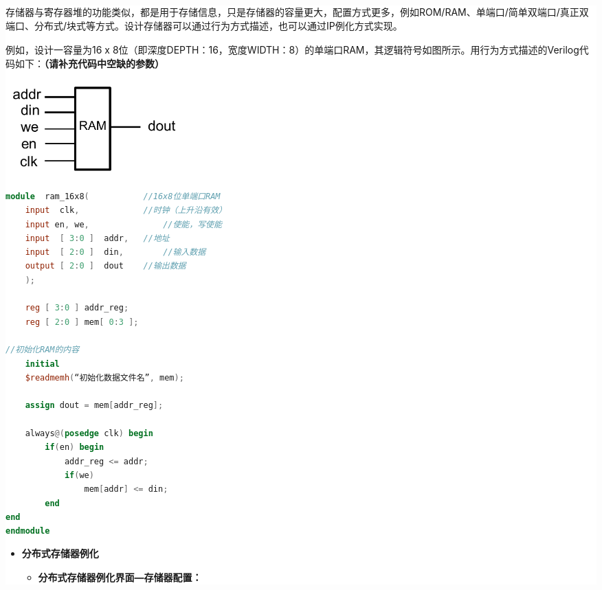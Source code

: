 存储器与寄存器堆的功能类似，都是用于存储信息，只是存储器的容量更大，配置方式更多，例如ROM/RAM、单端口/简单双端口/真正双端口、分布式/块式等方式。设计存储器可以通过行为方式描述，也可以通过IP例化方式实现。

例如，设计一容量为16 x 8位（即深度DEPTH：16，宽度WIDTH：8）的单端口RAM，其逻辑符号如图所示。用行为方式描述的Verilog代码如下：**（请补充代码中空缺的参数）**

<img src="lab2.assets/image-20200506233342561.png" alt="单端口RAM逻辑符号" style="zoom:50%;" />

```verilog
module  ram_16x8(			//16x8位单端口RAM
    input  clk, 			//时钟（上升沿有效）
	input en, we,				//使能，写使能
    input  [ 3:0 ]  addr,	//地址
    input  [ 2:0 ]  din,		//输入数据
    output [ 2:0 ]  dout	//输出数据
	);
    
    reg [ 3:0 ] addr_reg;
    reg [ 2:0 ] mem[ 0:3 ];

//初始化RAM的内容
	initial
	$readmemh(“初始化数据文件名”, mem); 

	assign dout = mem[addr_reg];

	always@(posedge clk) begin
  		if(en) begin
    		addr_reg <= addr;
    		if(we)
      			mem[addr] <= din;
  		end
end
endmodule

```

- **分布式存储器例化**

  - **分布式存储器例化界面—存储器配置：**
